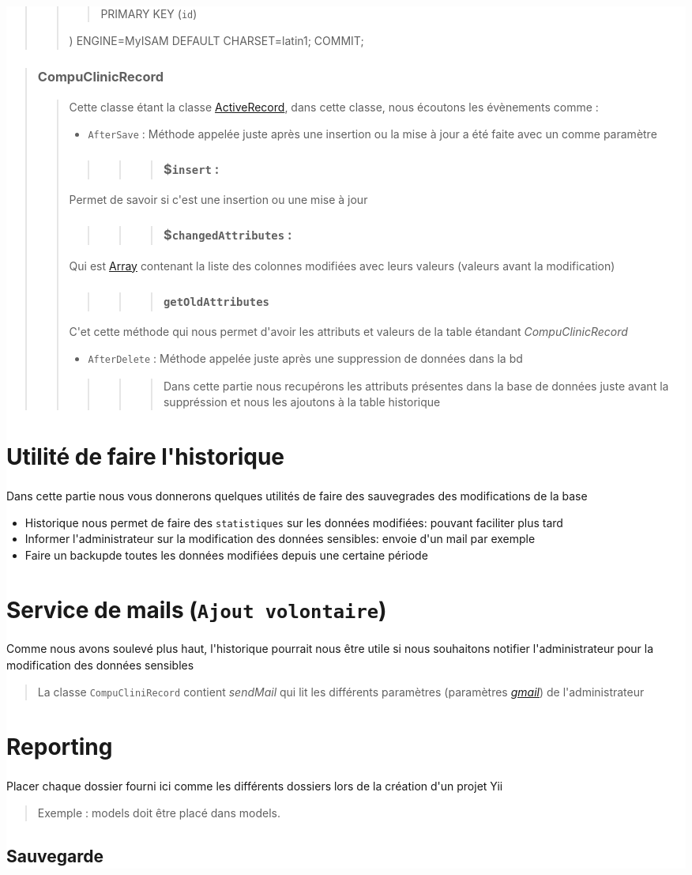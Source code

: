 >>>
>>>PRIMARY KEY (`id`)
>>>
>>) ENGINE=MyISAM DEFAULT CHARSET=latin1;
COMMIT;

>### CompuClinicRecord
>> Cette classe étant la classe [ActiveRecord](), dans cette classe, nous écoutons les évènements comme :
>>* `AfterSave` : Méthode appelée juste après une insertion ou la mise à jour a été faite avec un comme paramètre
>>
>>>>>### $`insert` :
>>Permet de savoir si c'est une insertion ou une mise à jour
>>   
>>>>>### $`changedAttributes` : 
>>Qui est [Array]() contenant la liste des colonnes modifiées avec leurs valeurs (valeurs avant la modification)
>>
>>>>>### `getOldAttributes`
>> C'et cette méthode qui nous permet d'avoir les attributs et valeurs de la table étandant *CompuClinicRecord*
>>
>>* `AfterDelete` : Méthode appelée juste après une suppression de données dans la bd
>>>>> Dans cette partie nous recupérons les attributs présentes dans la base de données juste avant la suppréssion et nous les ajoutons à la table historique

# Utilité de faire l'historique

Dans cette partie nous vous donnerons quelques utilités de faire des sauvegrades des modifications de la base
* Historique nous permet de faire des `statistiques` sur les données modifiées: pouvant faciliter plus tard
* Informer l'administrateur sur la modification des données sensibles: envoie d'un mail par exemple
* Faire un backupde toutes les données modifiées depuis une certaine période

# Service de mails (`Ajout volontaire`)

Comme nous avons soulevé plus haut, l'historique pourrait nous être utile si nous souhaitons notifier l'administrateur pour la modification des données sensibles

> La classe `CompuCliniRecord` contient *sendMail* qui lit les différents paramètres (paramètres [*gmail*]()) de l'administrateur

# Reporting
Placer chaque dossier fourni ici comme les différents dossiers lors de la création d'un projet Yii
> Exemple : models doit être placé dans models. 

## Sauvegarde
